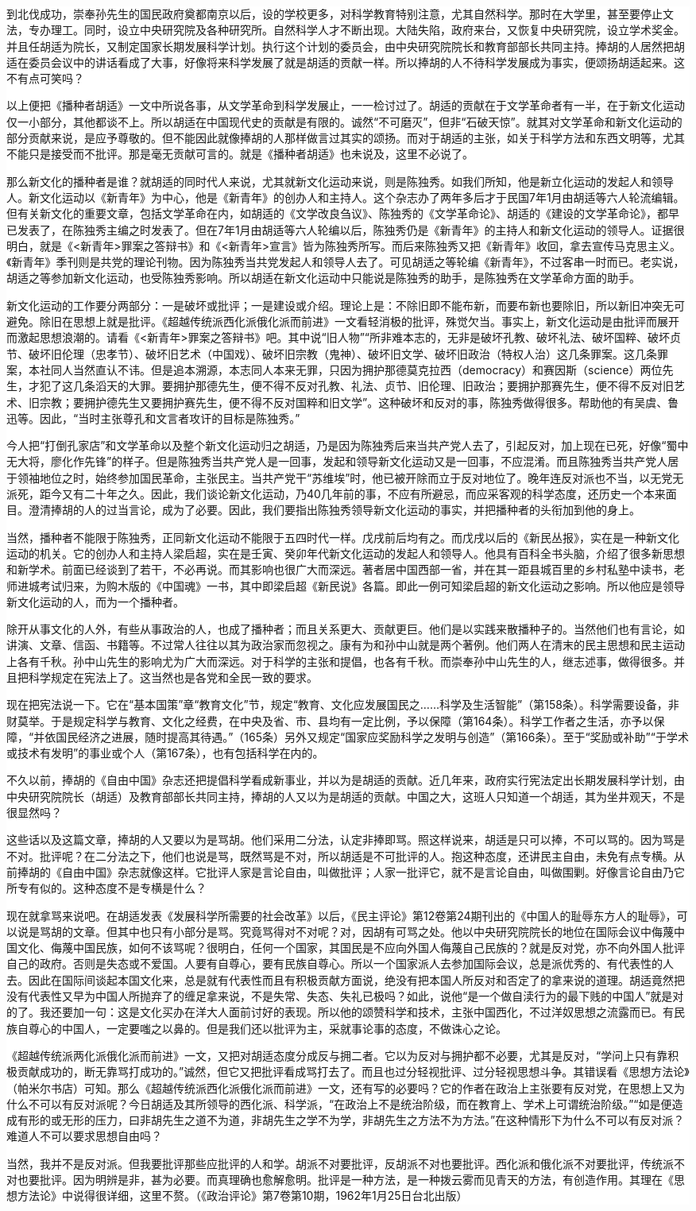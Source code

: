 到北伐成功，崇奉孙先生的国民政府奠都南京以后，设的学校更多，对科学教育特别注意，尤其自然科学。那时在大学里，甚至要停止文法，专办理工。同时，设立中央研究院及各种研究所。自然科学人才不断出现。大陆失陷，政府来台，又恢复中央研究院，设立学术奖金。并且任胡适为院长，又制定国家长期发展科学计划。执行这个计划的委员会，由中央研究院院长和教育部部长共同主持。捧胡的人居然把胡适在委员会议中的讲话看成了大事，好像将来科学发展了就是胡适的贡献一样。所以捧胡的人不待科学发展成为事实，便颂扬胡适起来。这不有点可笑吗？

以上便把《播种者胡适》一文中所说各事，从文学革命到科学发展止，一一检讨过了。胡适的贡献在于文学革命者有一半，在于新文化运动仅一小部分，其他都谈不上。所以胡适在中国现代史的贡献是有限的。诚然“不可磨灭”，但非“石破天惊”。就其对文学革命和新文化运动的部分贡献来说，是应予尊敬的。但不能因此就像捧胡的人那样做言过其实的颂扬。而对于胡适的主张，如关于科学方法和东西文明等，尤其不能只是接受而不批评。那是毫无贡献可言的。就是《播种者胡适》也未说及，这里不必说了。

那么新文化的播种者是谁？就胡适的同时代人来说，尤其就新文化运动来说，则是陈独秀。如我们所知，他是新立化运动的发起人和领导人。新文化运动以《新青年》为中心，他是《新青年》的创办人和主持人。这个杂志办了两年多后才于民国7年1月由胡适等六人轮流编辑。但有关新文化的重要文章，包括文学革命在内，如胡适的《文学改良刍议》、陈独秀的《文学革命论》、胡适的《建设的文学革命论》，都早已发表了，在陈独秀主编之时发表了。但在7年1月由胡适等六人轮编以后，陈独秀仍是《新青年》的主持人和新文化运动的领导人。证据很明白，就是《<新青年>罪案之答辩书》和《<新青年>宣言》皆为陈独秀所写。而后来陈独秀又把《新青年》收回，拿去宣传马克思主义。《新青年》季刊则是共党的理论刊物。因为陈独秀当共党发起人和领导人去了。可见胡适之等轮编《新青年》，不过客串一时而已。老实说，胡适之等参加新文化运动，也受陈独秀影响。所以胡适在新文化运动中只能说是陈独秀的助手，是陈独秀在文学革命方面的助手。

新文化运动的工作要分两部分：一是破坏或批评；一是建设或介绍。理论上是：不除旧即不能布新，而要布新也要除旧，所以新旧冲突无可避免。除旧在思想上就是批评。《超越传统派西化派俄化派而前进》一文看轻消极的批评，殊觉欠当。事实上，新文化运动是由批评而展开而激起思想浪潮的。请看《<新青年>罪案之答辩书》吧。其中说“旧人物”“所非难本志的，无非是破坏孔教、破坏礼法、破坏国粹、破坏贞节、破坏旧伦理（忠孝节）、破坏旧艺术（中国戏）、破坏旧宗教（鬼神）、破坏旧文学、破坏旧政治（特权人治）这几条罪案。这几条罪案，本社同人当然直认不讳。但是追本溯源，本志同人本来无罪，只因为拥护那德莫克拉西（democracy）和赛因斯（science）两位先生，才犯了这几条滔天的大罪。要拥护那德先生，便不得不反对孔教、礼法、贞节、旧伦理、旧政治；要拥护那赛先生，便不得不反对旧艺术、旧宗教；要拥护德先生又要拥护赛先生，便不得不反对国粹和旧文学”。这种破坏和反对的事，陈独秀做得很多。帮助他的有吴虞、鲁迅等。因此，“当时主张尊孔和文言者攻讦的目标是陈独秀。”

今人把“打倒孔家店”和文学革命以及整个新文化运动归之胡适，乃是因为陈独秀后来当共产党人去了，引起反对，加上现在已死，好像“蜀中无大将，廖化作先锋”的样子。但是陈独秀当共产党人是一回事，发起和领导新文化运动又是一回事，不应混淆。而且陈独秀当共产党人居于领袖地位之时，始终参加国民革命，主张民主。当共产党干“苏维埃”时，他已被开除而立于反对地位了。晚年连反对派也不当，以无党无派死，距今又有二十年之久。因此，我们谈论新文化运动，乃40几年前的事，不应有所避忌，而应采客观的科学态度，还历史一个本来面目。澄清捧胡的人的过当言论，成为了必要。因此，我们要指出陈独秀领导新文化运动的事实，并把播种者的头衔加到他的身上。

当然，播种者不能限于陈独秀，正同新文化运动不能限于五四时代一样。戊戌前后均有之。而戊戌以后的《新民丛报》，实在是一种新文化运动的机关。它的创办人和主持人梁启超，实在是壬寅、癸卯年代新文化运动的发起人和领导人。他具有百科全书头脑，介绍了很多新思想和新学术。前面已经谈到了若干，不必再说。而其影响也很广大而深远。著者居中国西部一省，并在其一距县城百里的乡村私塾中读书，老师进城考试归来，为购木版的《中国魂》一书，其中即梁启超《新民说》各篇。即此一例可知梁启超的新文化运动之影响。所以他应是领导新文化运动的人，而为一个播种者。

除开从事文化的人外，有些从事政治的人，也成了播种者；而且关系更大、贡献更巨。他们是以实践来散播种子的。当然他们也有言论，如讲演、文章、信函、书籍等。不过常人往往以其为政治家而忽视之。康有为和孙中山就是两个著例。他们两人在清末的民主思想和民主运动上各有千秋。孙中山先生的影响尤为广大而深远。对于科学的主张和提倡，也各有千秋。而崇奉孙中山先生的人，继志述事，做得很多。并且把科学规定在宪法上了。这当然也是各党和全民一致的要求。

现在把宪法说一下。它在“基本国策”章“教育文化”节，规定“教育、文化应发展国民之……科学及生活智能”（第158条）。科学需要设备，非财莫举。于是规定科学与教育、文化之经费，在中央及省、市、县均有一定比例，予以保障（第164条）。科学工作者之生活，亦予以保障，“并依国民经济之进展，随时提高其待遇。”（165条）另外又规定“国家应奖励科学之发明与创造”（第166条）。至于“奖励或补助”“于学术或技术有发明”的事业或个人（第167条），也有包括科学在内的。

不久以前，捧胡的《自由中国》杂志还把提倡科学看成新事业，并以为是胡适的贡献。近几年来，政府实行宪法定出长期发展科学计划，由中央研究院院长（胡适）及教育部部长共同主持，捧胡的人又以为是胡适的贡献。中国之大，这班人只知道一个胡适，其为坐井观天，不是很显然吗？

这些话以及这篇文章，捧胡的人又要以为是骂胡。他们采用二分法，认定非捧即骂。照这样说来，胡适是只可以捧，不可以骂的。因为骂是不对。批评呢？在二分法之下，他们也说是骂，既然骂是不对，所以胡适是不可批评的人。抱这种态度，还讲民主自由，未免有点专横。从前捧胡的《自由中国》杂志就像这样。它批评人家是言论自由，叫做批评；人家一批评它，就不是言论自由，叫做围剿。好像言论自由乃它所专有似的。这种态度不是专横是什么？

现在就拿骂来说吧。在胡适发表《发展科学所需要的社会改革》以后，《民主评论》第12卷第24期刊出的《中国人的耻辱东方人的耻辱》，可以说是骂胡的文章。但其中也只有小部分是骂。究竟骂得对不对呢？对，因胡有可骂之处。他以中央研究院院长的地位在国际会议中侮蔑中国文化、侮蔑中国民族，如何不该骂呢？很明白，任何一个国家，其国民是不应向外国人侮蔑自己民族的？就是反对党，亦不向外国人批评自己的政府。否则是失态或不爱国。人要有自尊心，要有民族自尊心。所以一个国家派人去参加国际会议，总是派优秀的、有代表性的人去。因此在国际间谈起本国文化来，总是就有代表性而且有积极贡献方面说，绝没有把本国人所反对和否定了的拿来说的道理。胡适竟然把没有代表性又早为中国人所抛弃了的缠足拿来说，不是失常、失态、失礼已极吗？如此，说他“是一个做自渎行为的最下贱的中国人”就是对的了。我还要加一句：这是文化买办在洋大人面前讨好的表现。所以他的颂赞科学和技术，主张中国西化，不过洋奴思想之流露而已。有民族自尊心的中国人，一定要嗤之以鼻的。但是我们还以批评为主，采就事论事的态度，不做诛心之论。

《超越传统派两化派俄化派而前进》一文，又把对胡适态度分成反与拥二者。它以为反对与拥护都不必要，尤其是反对，“学问上只有靠积极贡献成功的，断无靠骂打成功的。”诚然，但它又把批评看成骂打去了。而且也过分轻视批评、过分轻视思想斗争。其错误看《思想方法论》（帕米尔书店）可知。那么《超越传统派西化派俄化派而前进》一文，还有写的必要吗？它的作者在政治上主张要有反对党，在思想上又为什么不可以有反对派呢？今日胡适及其所领导的西化派、科学派，“在政治上不是统治阶级，而在教育上、学术上可谓统治阶级。”“如是便造成有形的或无形的压力，曰非胡先生之道不为道，非胡先生之学不为学，非胡先生之方法不为方法。”在这种情形下为什么不可以有反对派？难道人不可以要求思想自由吗？

当然，我并不是反对派。但我要批评那些应批评的人和学。胡派不对要批评，反胡派不对也要批评。西化派和俄化派不对要批评，传统派不对也要批评。因为明辨是非，甚为必要。而真理确也愈解愈明。批评是一种方法，是一种拨云雾而见青天的方法，有创造作用。其理在《思想方法论》中说得很详细，这里不赘。（《政治评论》第7卷第10期，1962年1月25日台北出版）
